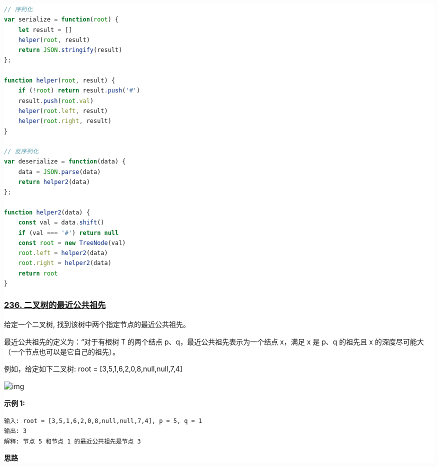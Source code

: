 ```js
// 序列化
var serialize = function(root) {
    let result = []
    helper(root, result)
    return JSON.stringify(result)
};

function helper(root, result) {
    if (!root) return result.push('#')
    result.push(root.val)
    helper(root.left, result)
    helper(root.right, result)
}

// 反序列化
var deserialize = function(data) {
    data = JSON.parse(data)
    return helper2(data)
};

function helper2(data) {
    const val = data.shift()
    if (val === '#') return null
    const root = new TreeNode(val)
    root.left = helper2(data)
    root.right = helper2(data)
    return root
}

```



### [236. 二叉树的最近公共祖先](https://leetcode-cn.com/problems/lowest-common-ancestor-of-a-binary-tree/)

给定一个二叉树, 找到该树中两个指定节点的最近公共祖先。

最近公共祖先的定义为：“对于有根树 T 的两个结点 p、q，最近公共祖先表示为一个结点 x，满足 x 是 p、q 的祖先且 x 的深度尽可能大（一个节点也可以是它自己的祖先）。

例如，给定如下二叉树:  root = [3,5,1,6,2,0,8,null,null,7,4]

![img](https://assets.leetcode-cn.com/aliyun-lc-upload/uploads/2018/12/15/binarytree.png)

 

**示例 1:**

```
输入: root = [3,5,1,6,2,0,8,null,null,7,4], p = 5, q = 1
输出: 3
解释: 节点 5 和节点 1 的最近公共祖先是节点 3
```

**思路**
